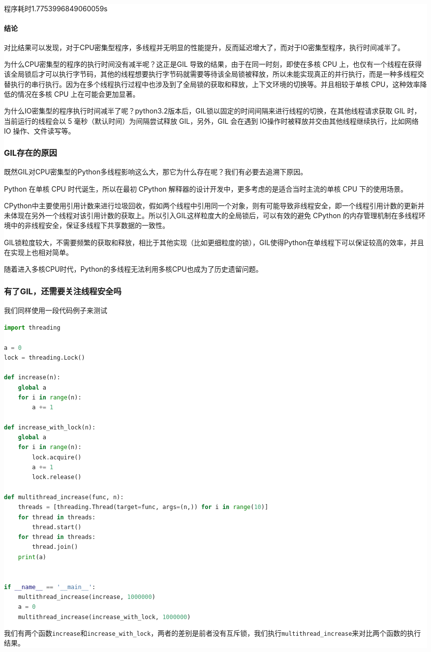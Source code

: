程序耗时1.7753996849060059s

#### 结论

对比结果可以发现，对于CPU密集型程序，多线程并无明显的性能提升，反而延迟增大了，而对于IO密集型程序，执行时间减半了。

为什么CPU密集型的程序的执行时间没有减半呢？这正是GIL 导致的结果，由于在同一时刻，即使在多核 CPU 上，也仅有一个线程在获得该全局锁后才可以执行字节码，其他的线程想要执行字节码就需要等待该全局锁被释放，所以未能实现真正的并行执行，而是一种多线程交替执行的串行执行。因为在多个线程执行过程中也涉及到了全局锁的获取和释放，上下文环境的切换等。并且相较于单核 CPU，这种效率降低的情况在多核 CPU 上在可能会更加显著。

为什么IO密集型的程序执行时间减半了呢？python3.2版本后，GIL锁以固定的时间间隔来进行线程的切换，在其他线程请求获取 GIL 时，当前运行的线程会以 5 毫秒（默认时间）为间隔尝试释放 GIL，另外，GIL 会在遇到 IO操作时被释放并交由其他线程继续执行，比如网络 IO 操作、文件读写等。

### GIL存在的原因

既然GIL对CPU密集型的Python多线程影响这么大，那它为什么存在呢？我们有必要去追溯下原因。

Python 在单核 CPU 时代诞生，所以在最初 CPython 解释器的设计开发中，更多考虑的是适合当时主流的单核 CPU 下的使用场景。

CPython中主要使用引用计数来进行垃圾回收，假如两个线程中引用同一个对象，则有可能导致非线程安全，即一个线程引用计数的更新并未体现在另外一个线程对该引用计数的获取上。所以引入GIL这样粒度大的全局锁后，可以有效的避免 CPython 的内存管理机制在多线程环境中的非线程安全，保证多线程下共享数据的一致性。

GIL锁粒度较大，不需要频繁的获取和释放，相比于其他实现（比如更细粒度的锁），GIL使得Python在单线程下可以保证较高的效率，并且在实现上也相对简单。

随着进入多核CPU时代，Python的多线程无法利用多核CPU也成为了历史遗留问题。

### 有了GIL，还需要关注线程安全吗

我们同样使用一段代码例子来测试

``` python
import threading

a = 0
lock = threading.Lock()

def increase(n):
    global a
    for i in range(n):
        a += 1

def increase_with_lock(n):
    global a
    for i in range(n):
        lock.acquire()
        a += 1
        lock.release()

def multithread_increase(func, n):
    threads = [threading.Thread(target=func, args=(n,)) for i in range(10)]
    for thread in threads:
        thread.start()
    for thread in threads:
        thread.join()
    print(a)


if __name__ == '__main__':
    multithread_increase(increase, 1000000)
    a = 0
    multithread_increase(increase_with_lock, 1000000)
```
我们有两个函数`increase`和`increase_with_lock`，两者的差别是前者没有互斥锁，我们执行`multithread_increase`来对比两个函数的执行结果。
